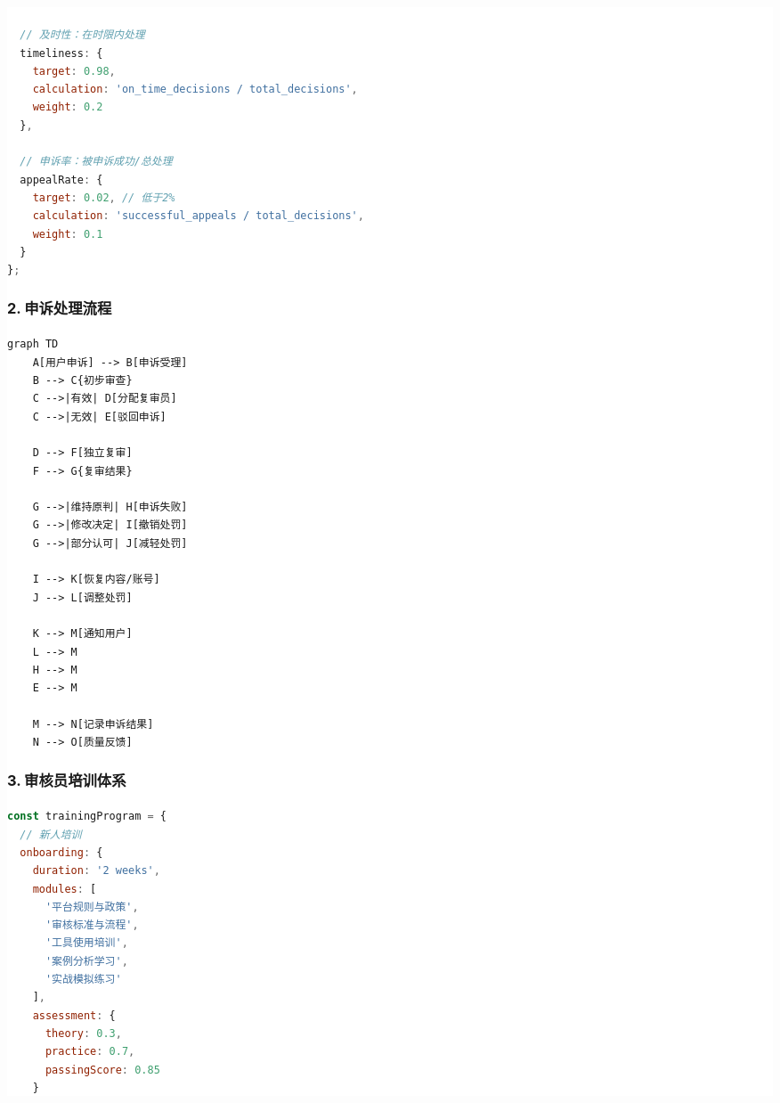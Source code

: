 ```javascript
  
  // 及时性：在时限内处理
  timeliness: {
    target: 0.98,
    calculation: 'on_time_decisions / total_decisions',
    weight: 0.2
  },
  
  // 申诉率：被申诉成功/总处理
  appealRate: {
    target: 0.02, // 低于2%
    calculation: 'successful_appeals / total_decisions',
    weight: 0.1
  }
};
```

### 2. 申诉处理流程

```mermaid
graph TD
    A[用户申诉] --> B[申诉受理]
    B --> C{初步审查}
    C -->|有效| D[分配复审员]
    C -->|无效| E[驳回申诉]
    
    D --> F[独立复审]
    F --> G{复审结果}
    
    G -->|维持原判| H[申诉失败]
    G -->|修改决定| I[撤销处罚]
    G -->|部分认可| J[减轻处罚]
    
    I --> K[恢复内容/账号]
    J --> L[调整处罚]
    
    K --> M[通知用户]
    L --> M
    H --> M
    E --> M
    
    M --> N[记录申诉结果]
    N --> O[质量反馈]
```

### 3. 审核员培训体系

```javascript
const trainingProgram = {
  // 新人培训
  onboarding: {
    duration: '2 weeks',
    modules: [
      '平台规则与政策',
      '审核标准与流程',
      '工具使用培训',
      '案例分析学习',
      '实战模拟练习'
    ],
    assessment: {
      theory: 0.3,
      practice: 0.7,
      passingScore: 0.85
    }
```